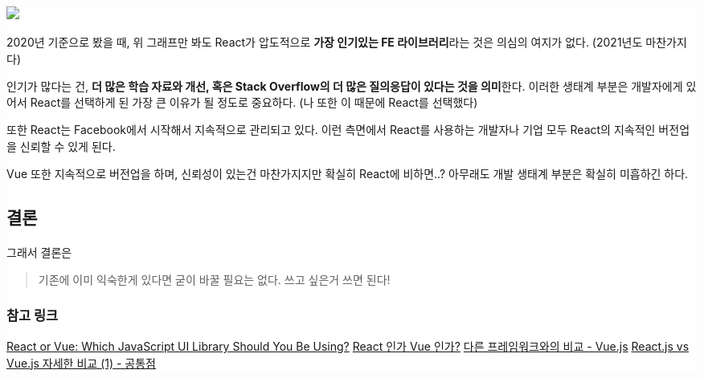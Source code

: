 ![](https://images.velog.io/images/ken1204/post/d5a7eebf-2f8e-4fa7-acab-a804357470ed/image.png)

2020년 기준으로 봤을 때, 위 그래프만 봐도 React가 압도적으로 **가장 인기있는 FE 라이브러리**라는 것은 의심의 여지가 없다. (2021년도 마찬가지다)

인기가 많다는 건, **더 많은 학습 자료와 개선, 혹은 Stack Overflow의 더 많은 질의응답이 있다는 것을 의미**한다. 이러한 생태계 부분은 개발자에게 있어서 React를 선택하게 된 가장 큰 이유가 될 정도로 중요하다. (나 또한 이 때문에 React를 선택했다)

또한 React는 Facebook에서 시작해서 지속적으로 관리되고 있다. 이런 측면에서 React를 사용하는 개발자나 기업 모두 React의 지속적인 버전업을 신뢰할 수 있게 된다.

Vue 또한 지속적으로 버전업을 하며, 신뢰성이 있는건 마찬가지지만 확실히 React에 비하면..? 아무래도 개발 생태계 부분은 확실히 미흡하긴 하다.

## 결론

그래서 결론은

> 기존에 이미 익숙한게 있다면 굳이 바꿀 필요는 없다. 쓰고 싶은거 쓰면 된다!



### 참고 링크
[React or Vue: Which JavaScript UI Library Should You Be Using?](https://dzone.com/articles/react-or-vue-which-javascript-ui-library-should-yo)
[React 인가 Vue 인가?](https://joshua1988.github.io/web_dev/vue-or-react/)
[다른 프레임워크와의 비교 - Vue.js](https://kr.vuejs.org/v2/guide/comparison.html#React)
[React.js vs Vue.js 자세한 비교 (1) - 공통점](https://velog.io/@vraimentres/react-vs-vue-1)